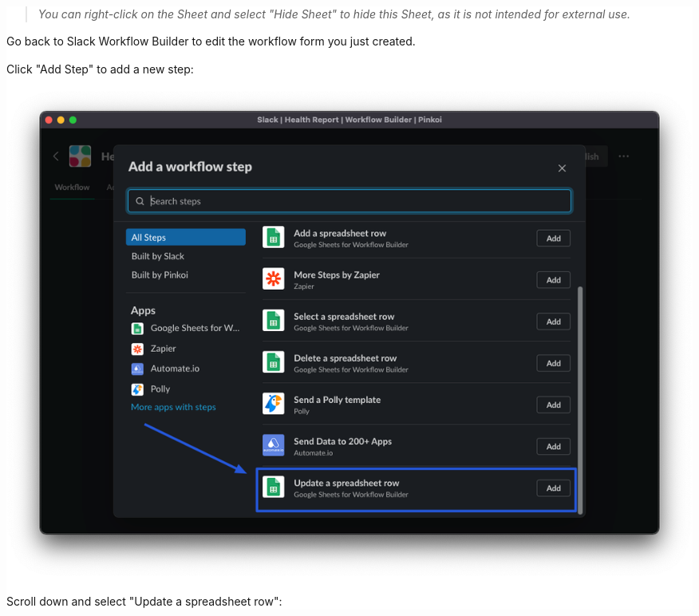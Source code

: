 > _You can right-click on the Sheet and select "Hide Sheet" to hide this Sheet, as it is not intended for external use._

Go back to Slack Workflow Builder to edit the workflow form you just created.

Click "Add Step" to add a new step:

![](/assets/d61062833c1a/1*5lIcdnMQnmglNxaiY8fNUQ.png)

Scroll down and select "Update a spreadsheet row":
